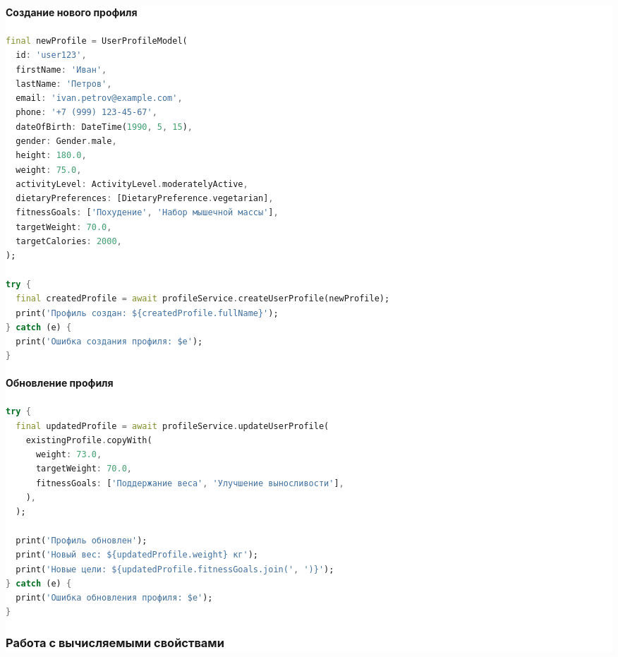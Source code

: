 ```dart
```

#### Создание нового профиля

```dart
final newProfile = UserProfileModel(
  id: 'user123',
  firstName: 'Иван',
  lastName: 'Петров',
  email: 'ivan.petrov@example.com',
  phone: '+7 (999) 123-45-67',
  dateOfBirth: DateTime(1990, 5, 15),
  gender: Gender.male,
  height: 180.0,
  weight: 75.0,
  activityLevel: ActivityLevel.moderatelyActive,
  dietaryPreferences: [DietaryPreference.vegetarian],
  fitnessGoals: ['Похудение', 'Набор мышечной массы'],
  targetWeight: 70.0,
  targetCalories: 2000,
);

try {
  final createdProfile = await profileService.createUserProfile(newProfile);
  print('Профиль создан: ${createdProfile.fullName}');
} catch (e) {
  print('Ошибка создания профиля: $e');
}
```

#### Обновление профиля

```dart
try {
  final updatedProfile = await profileService.updateUserProfile(
    existingProfile.copyWith(
      weight: 73.0,
      targetWeight: 70.0,
      fitnessGoals: ['Поддержание веса', 'Улучшение выносливости'],
    ),
  );
  
  print('Профиль обновлен');
  print('Новый вес: ${updatedProfile.weight} кг');
  print('Новые цели: ${updatedProfile.fitnessGoals.join(', ')}');
} catch (e) {
  print('Ошибка обновления профиля: $e');
}
```

### Работа с вычисляемыми свойствами

